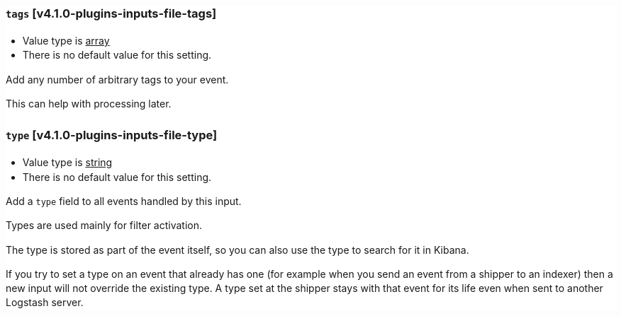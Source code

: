 ### `tags` [v4.1.0-plugins-inputs-file-tags]

* Value type is [array](/lsr/value-types.md#array)
* There is no default value for this setting.

Add any number of arbitrary tags to your event.

This can help with processing later.

### `type` [v4.1.0-plugins-inputs-file-type]

* Value type is [string](/lsr/value-types.md#string)
* There is no default value for this setting.

Add a `type` field to all events handled by this input.

Types are used mainly for filter activation.

The type is stored as part of the event itself, so you can also use the type to search for it in Kibana.

If you try to set a type on an event that already has one (for example when you send an event from a shipper to an indexer) then a new input will not override the existing type. A type set at the shipper stays with that event for its life even when sent to another Logstash server.
